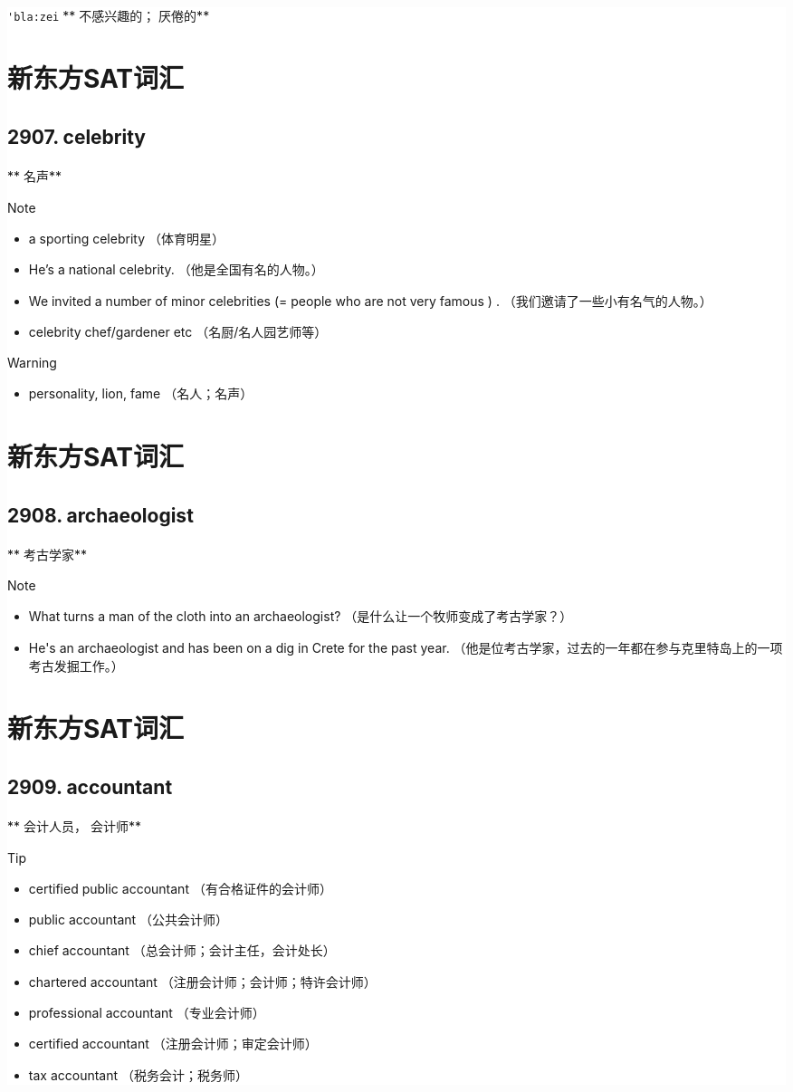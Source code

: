 `'bla:zei`  ** 不感兴趣的； 厌倦的**

# 新东方SAT词汇

## 2907. celebrity

** 名声**

> [!NOTE]
>
> - a sporting celebrity （体育明星）
>
> - He’s a national celebrity. （他是全国有名的人物。）
>
> - We invited a number of minor celebrities (= people who are not very famous ) . （我们邀请了一些小有名气的人物。）
>
> - celebrity chef/gardener etc （名厨/名人园艺师等）
>

> [!WARNING]
>
> - personality, lion, fame （名人；名声）
>

# 新东方SAT词汇

## 2908. archaeologist

** 考古学家**

> [!NOTE]
>
> - What turns a man of the cloth into an archaeologist? （是什么让一个牧师变成了考古学家？）
>
> - He's an archaeologist and has been on a dig in Crete for the past year. （他是位考古学家，过去的一年都在参与克里特岛上的一项考古发掘工作。）
>

# 新东方SAT词汇

## 2909. accountant

** 会计人员， 会计师**

> [!TIP]
>
> - certified public accountant （有合格证件的会计师）
>
> - public accountant （公共会计师）
>
> - chief accountant （总会计师；会计主任，会计处长）
>
> - chartered accountant （注册会计师；会计师；特许会计师）
>
> - professional accountant （专业会计师）
>
> - certified accountant （注册会计师；审定会计师）
>
> - tax accountant （税务会计；税务师）
>